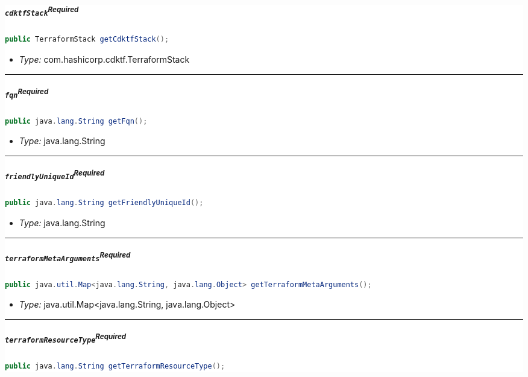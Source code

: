 ##### `cdktfStack`<sup>Required</sup> <a name="cdktfStack" id="rhizo-co-terraform-provider-oci.dataOciDatabaseExascaleDbStorageVault.DataOciDatabaseExascaleDbStorageVault.property.cdktfStack"></a>

```java
public TerraformStack getCdktfStack();
```

- *Type:* com.hashicorp.cdktf.TerraformStack

---

##### `fqn`<sup>Required</sup> <a name="fqn" id="rhizo-co-terraform-provider-oci.dataOciDatabaseExascaleDbStorageVault.DataOciDatabaseExascaleDbStorageVault.property.fqn"></a>

```java
public java.lang.String getFqn();
```

- *Type:* java.lang.String

---

##### `friendlyUniqueId`<sup>Required</sup> <a name="friendlyUniqueId" id="rhizo-co-terraform-provider-oci.dataOciDatabaseExascaleDbStorageVault.DataOciDatabaseExascaleDbStorageVault.property.friendlyUniqueId"></a>

```java
public java.lang.String getFriendlyUniqueId();
```

- *Type:* java.lang.String

---

##### `terraformMetaArguments`<sup>Required</sup> <a name="terraformMetaArguments" id="rhizo-co-terraform-provider-oci.dataOciDatabaseExascaleDbStorageVault.DataOciDatabaseExascaleDbStorageVault.property.terraformMetaArguments"></a>

```java
public java.util.Map<java.lang.String, java.lang.Object> getTerraformMetaArguments();
```

- *Type:* java.util.Map<java.lang.String, java.lang.Object>

---

##### `terraformResourceType`<sup>Required</sup> <a name="terraformResourceType" id="rhizo-co-terraform-provider-oci.dataOciDatabaseExascaleDbStorageVault.DataOciDatabaseExascaleDbStorageVault.property.terraformResourceType"></a>

```java
public java.lang.String getTerraformResourceType();
```
